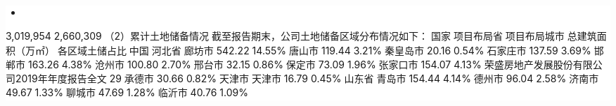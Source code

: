 -
3,019,954
2,660,309
（2）累计土地储备情况
截至报告期末，公司土地储备区域分布情况如下：
国家
项目布局省
项目布局城市
总建筑面积（万㎡）
各区域土储占比
中国
河北省
廊坊市
542.22
14.55%
唐山市
119.44
3.21%
秦皇岛市
20.16
0.54%
石家庄市
137.59
3.69%
邯郸市
163.26
4.38%
沧州市
100.80
2.70%
邢台市
32.15
0.86%
保定市
73.09
1.96%
张家口市
154.07
4.13%
荣盛房地产发展股份有限公司2019年年度报告全文
29
承德市
30.66
0.82%
天津市
天津市
16.79
0.45%
山东省
青岛市
154.44
4.14%
德州市
96.04
2.58%
济南市
49.67
1.33%
聊城市
47.69
1.28%
临沂市
40.76
1.09%